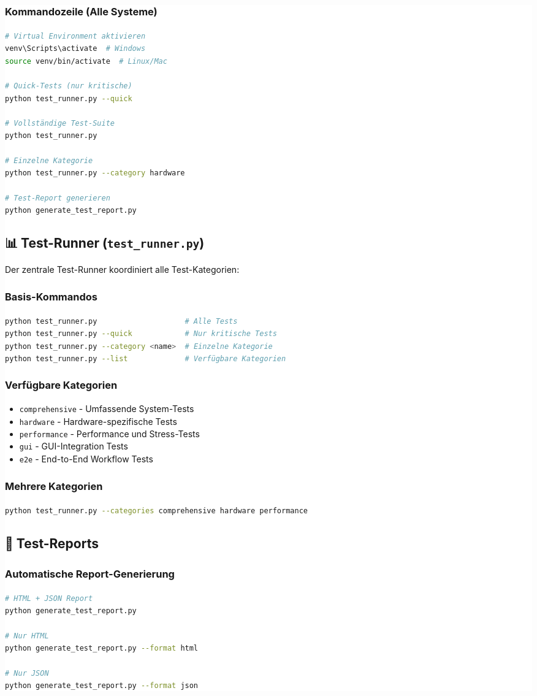 ### Kommandozeile (Alle Systeme)
```bash
# Virtual Environment aktivieren
venv\Scripts\activate  # Windows
source venv/bin/activate  # Linux/Mac

# Quick-Tests (nur kritische)
python test_runner.py --quick

# Vollständige Test-Suite
python test_runner.py

# Einzelne Kategorie
python test_runner.py --category hardware

# Test-Report generieren
python generate_test_report.py
```

## 📊 Test-Runner (`test_runner.py`)

Der zentrale Test-Runner koordiniert alle Test-Kategorien:

### Basis-Kommandos
```bash
python test_runner.py                    # Alle Tests
python test_runner.py --quick            # Nur kritische Tests
python test_runner.py --category <name>  # Einzelne Kategorie
python test_runner.py --list             # Verfügbare Kategorien
```

### Verfügbare Kategorien
- `comprehensive` - Umfassende System-Tests
- `hardware` - Hardware-spezifische Tests  
- `performance` - Performance und Stress-Tests
- `gui` - GUI-Integration Tests
- `e2e` - End-to-End Workflow Tests

### Mehrere Kategorien
```bash
python test_runner.py --categories comprehensive hardware performance
```

## 📄 Test-Reports

### Automatische Report-Generierung
```bash
# HTML + JSON Report
python generate_test_report.py

# Nur HTML
python generate_test_report.py --format html

# Nur JSON  
python generate_test_report.py --format json
```
